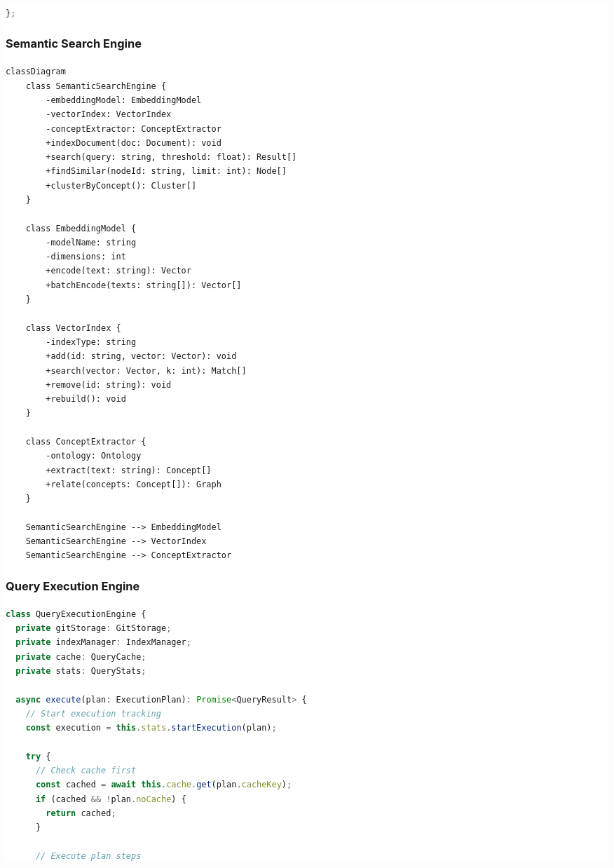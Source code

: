 ```typescript
};
```

### Semantic Search Engine

```mermaid
classDiagram
    class SemanticSearchEngine {
        -embeddingModel: EmbeddingModel
        -vectorIndex: VectorIndex
        -conceptExtractor: ConceptExtractor
        +indexDocument(doc: Document): void
        +search(query: string, threshold: float): Result[]
        +findSimilar(nodeId: string, limit: int): Node[]
        +clusterByConcept(): Cluster[]
    }
    
    class EmbeddingModel {
        -modelName: string
        -dimensions: int
        +encode(text: string): Vector
        +batchEncode(texts: string[]): Vector[]
    }
    
    class VectorIndex {
        -indexType: string
        +add(id: string, vector: Vector): void
        +search(vector: Vector, k: int): Match[]
        +remove(id: string): void
        +rebuild(): void
    }
    
    class ConceptExtractor {
        -ontology: Ontology
        +extract(text: string): Concept[]
        +relate(concepts: Concept[]): Graph
    }
    
    SemanticSearchEngine --> EmbeddingModel
    SemanticSearchEngine --> VectorIndex
    SemanticSearchEngine --> ConceptExtractor
```

### Query Execution Engine

```typescript
class QueryExecutionEngine {
  private gitStorage: GitStorage;
  private indexManager: IndexManager;
  private cache: QueryCache;
  private stats: QueryStats;
  
  async execute(plan: ExecutionPlan): Promise<QueryResult> {
    // Start execution tracking
    const execution = this.stats.startExecution(plan);
    
    try {
      // Check cache first
      const cached = await this.cache.get(plan.cacheKey);
      if (cached && !plan.noCache) {
        return cached;
      }
      
      // Execute plan steps
```